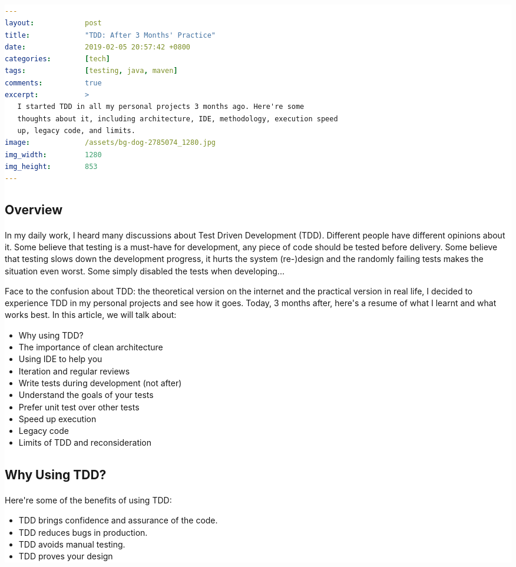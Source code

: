 ```yaml
---
layout:            post
title:             "TDD: After 3 Months' Practice"
date:              2019-02-05 20:57:42 +0800
categories:        [tech]
tags:              [testing, java, maven]
comments:          true
excerpt:           >
   I started TDD in all my personal projects 3 months ago. Here're some
   thoughts about it, including architecture, IDE, methodology, execution speed
   up, legacy code, and limits.
image:             /assets/bg-dog-2785074_1280.jpg
img_width:         1280
img_height:        853
---
```


## Overview

In my daily work, I heard many discussions about Test Driven Development (TDD).
Different people have different opinions about it. Some believe that testing is
a must-have for development, any piece of code should be tested before
delivery. Some believe that testing slows down the development progress, it
hurts the system (re-)design and the randomly failing tests makes the situation
even worst. Some simply disabled the tests when developing...

Face to the confusion about TDD: the theoretical version on the internet and the
practical version in real life, I decided to experience TDD in my personal
projects and see how it goes. Today, 3 months after, here's a resume of what I
learnt and what works best. In this article, we will talk about:

- Why using TDD?
- The importance of clean architecture
- Using IDE to help you
- Iteration and regular reviews
- Write tests during development (not after)
- Understand the goals of your tests
- Prefer unit test over other tests
- Speed up execution
- Legacy code
- Limits of TDD and reconsideration

## Why Using TDD?

Here're some of the benefits of using TDD:

- TDD brings confidence and assurance of the code.
- TDD reduces bugs in production.
- TDD avoids manual testing.
- TDD proves your design
